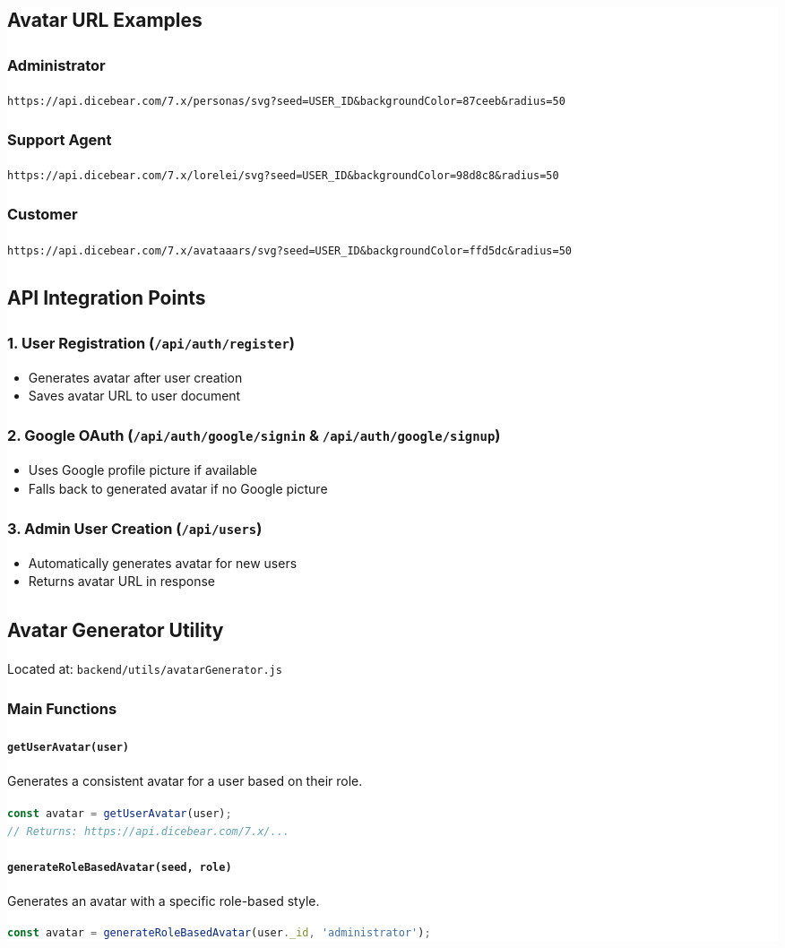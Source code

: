 ## Avatar URL Examples

### Administrator
```
https://api.dicebear.com/7.x/personas/svg?seed=USER_ID&backgroundColor=87ceeb&radius=50
```

### Support Agent
```
https://api.dicebear.com/7.x/lorelei/svg?seed=USER_ID&backgroundColor=98d8c8&radius=50
```

### Customer
```
https://api.dicebear.com/7.x/avataaars/svg?seed=USER_ID&backgroundColor=ffd5dc&radius=50
```

## API Integration Points

### 1. User Registration (`/api/auth/register`)
- Generates avatar after user creation
- Saves avatar URL to user document

### 2. Google OAuth (`/api/auth/google/signin` & `/api/auth/google/signup`)
- Uses Google profile picture if available
- Falls back to generated avatar if no Google picture

### 3. Admin User Creation (`/api/users`)
- Automatically generates avatar for new users
- Returns avatar URL in response

## Avatar Generator Utility

Located at: `backend/utils/avatarGenerator.js`

### Main Functions

#### `getUserAvatar(user)`
Generates a consistent avatar for a user based on their role.
```javascript
const avatar = getUserAvatar(user);
// Returns: https://api.dicebear.com/7.x/...
```

#### `generateRoleBasedAvatar(seed, role)`
Generates an avatar with a specific role-based style.
```javascript
const avatar = generateRoleBasedAvatar(user._id, 'administrator');
```

